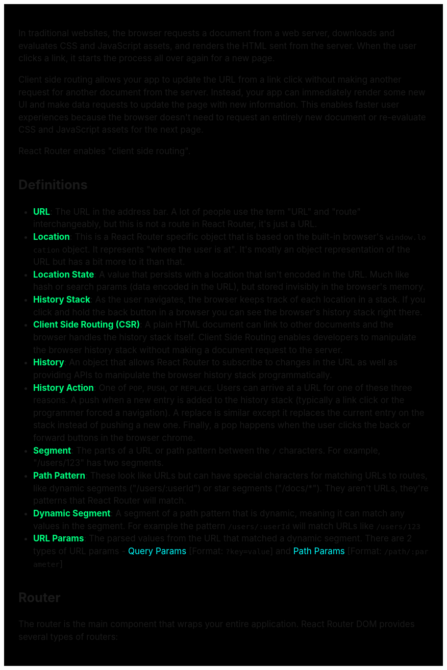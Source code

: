 <div style="font-size: 17px;background: black;padding: 2rem;">

In traditional websites, the browser requests a document from a web server, downloads and evaluates CSS and JavaScript assets, and renders the HTML sent from the server. When the user clicks a link, it starts the process all over again for a new page.

Client side routing allows your app to update the URL from a link click without making another request for another document from the server. Instead, your app can immediately render some new UI and make data requests to update the page with new information. This enables faster user experiences because the browser doesn't need to request an entirely new document or re-evaluate CSS and JavaScript assets for the next page.

React Router enables "client side routing".

## Definitions

- <b style="color:SpringGreen;">URL</b>: The URL in the address bar. A lot of people use the term "URL" and "route" interchangeably, but this is not a route in React Router, it's just a URL.
- <b style="color:SpringGreen;">Location</b>: This is a React Router specific object that is based on the built-in browser's `window.location` object. It represents "where the user is at". It's mostly an object representation of the URL but has a bit more to it than that.
- <b style="color:SpringGreen;">Location State</b>: A value that persists with a location that isn't encoded in the URL. Much like hash or search params (data encoded in the URL), but stored invisibly in the browser's memory.
- <b style="color:SpringGreen;">History Stack</b>: As the user navigates, the browser keeps track of each location in a stack. If you click and hold the back button in a browser you can see the browser's history stack right there.
- <b style="color:SpringGreen;">Client Side Routing (CSR)</b>: A plain HTML document can link to other documents and the browser handles the history stack itself. Client Side Routing enables developers to manipulate the browser history stack without making a document request to the server.
- <b style="color:SpringGreen;">History</b>: An object that allows React Router to subscribe to changes in the URL as well as providing APIs to manipulate the browser history stack programmatically.
- <b style="color:SpringGreen;">History Action</b>: One of `POP`, `PUSH`, or `REPLACE`. Users can arrive at a URL for one of these three reasons. A push when a new entry is added to the history stack (typically a link click or the programmer forced a navigation). A replace is similar except it replaces the current entry on the stack instead of pushing a new one. Finally, a pop happens when the user clicks the back or forward buttons in the browser chrome.
- <b style="color:SpringGreen;">Segment</b>: The parts of a URL or path pattern between the `/` characters. For example, "/users/123" has two segments.
- <b style="color:SpringGreen;">Path Pattern</b>: These look like URLs but can have special characters for matching URLs to routes, like dynamic segments ("/users/:userId") or star segments ("/docs/\*"). They aren't URLs, they're patterns that React Router will match.
- <b style="color:SpringGreen;">Dynamic Segment</b>: A segment of a path pattern that is dynamic, meaning it can match any values in the segment. For example the pattern `/users/:userId` will match URLs like `/users/123`
- <b style="color:SpringGreen;">URL Params</b>: The parsed values from the URL that matched a dynamic segment. There are 2 types of URL params - <span style="color: Cyan;">Query Params</span> [Format: `?key=value`] and <span style="color: Cyan;">Path Params</span> [Format: `/path/:parameter`]

## Router

The router is the main component that wraps your entire application. React Router DOM provides several types of routers:
